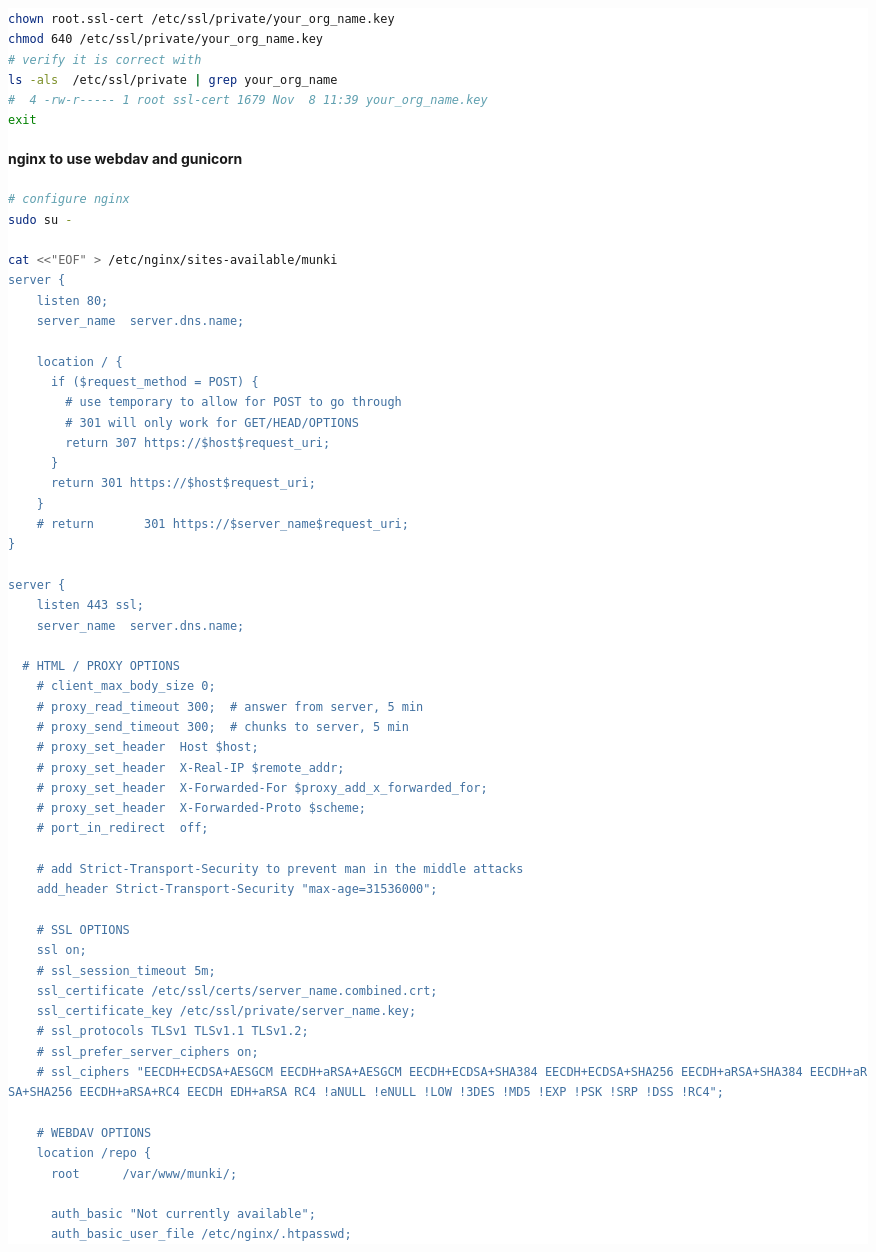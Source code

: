 ``` sh
chown root.ssl-cert /etc/ssl/private/your_org_name.key
chmod 640 /etc/ssl/private/your_org_name.key
# verify it is correct with
ls -als  /etc/ssl/private | grep your_org_name
#  4 -rw-r----- 1 root ssl-cert 1679 Nov  8 11:39 your_org_name.key
exit
```


#### nginx to use webdav and gunicorn
``` sh
# configure nginx
sudo su -

cat <<"EOF" > /etc/nginx/sites-available/munki
server {
    listen 80;
    server_name  server.dns.name;
  
    location / {
      if ($request_method = POST) {
        # use temporary to allow for POST to go through
        # 301 will only work for GET/HEAD/OPTIONS
        return 307 https://$host$request_uri;
      }
      return 301 https://$host$request_uri;
    }
    # return       301 https://$server_name$request_uri;
}

server {
    listen 443 ssl;
    server_name  server.dns.name;

  # HTML / PROXY OPTIONS
    # client_max_body_size 0;
    # proxy_read_timeout 300;  # answer from server, 5 min
    # proxy_send_timeout 300;  # chunks to server, 5 min
    # proxy_set_header  Host $host;
    # proxy_set_header  X-Real-IP $remote_addr;
    # proxy_set_header  X-Forwarded-For $proxy_add_x_forwarded_for;
    # proxy_set_header  X-Forwarded-Proto $scheme;
    # port_in_redirect  off;

    # add Strict-Transport-Security to prevent man in the middle attacks
    add_header Strict-Transport-Security "max-age=31536000";
    
    # SSL OPTIONS
    ssl on;
    # ssl_session_timeout 5m;
    ssl_certificate /etc/ssl/certs/server_name.combined.crt;
    ssl_certificate_key /etc/ssl/private/server_name.key;
    # ssl_protocols TLSv1 TLSv1.1 TLSv1.2;
    # ssl_prefer_server_ciphers on;
    # ssl_ciphers "EECDH+ECDSA+AESGCM EECDH+aRSA+AESGCM EECDH+ECDSA+SHA384 EECDH+ECDSA+SHA256 EECDH+aRSA+SHA384 EECDH+aRSA+SHA256 EECDH+aRSA+RC4 EECDH EDH+aRSA RC4 !aNULL !eNULL !LOW !3DES !MD5 !EXP !PSK !SRP !DSS !RC4";

    # WEBDAV OPTIONS
    location /repo {
      root      /var/www/munki/;

      auth_basic "Not currently available";
      auth_basic_user_file /etc/nginx/.htpasswd;
```